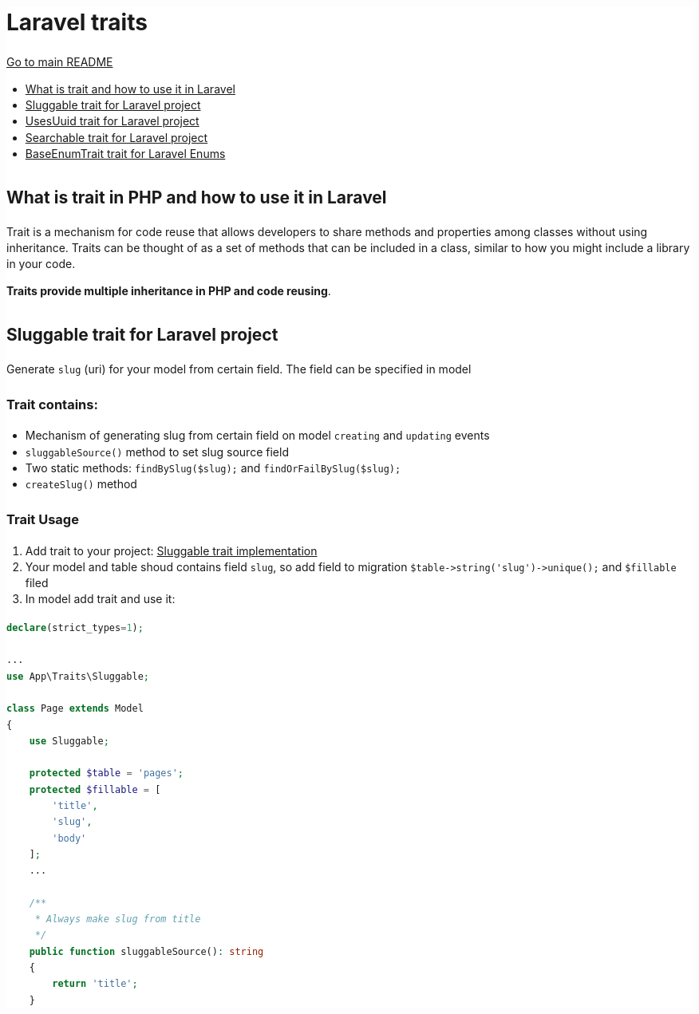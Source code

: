 # Laravel traits

[Go to main README](README.md)

- [What is trait and how to use it in Laravel](#what-is-trait-in-php-and-how-to-use-it-in-laravel)
- [Sluggable trait for Laravel project](#sluggable-trait-for-laravel-project)
- [UsesUuid trait for Laravel project](#usesuuid-trait-for-laravel-project)
- [Searchable trait for Laravel project](#searchable-trait-for-laravel-project)
- [BaseEnumTrait trait for Laravel Enums](#baseenumtrait-trait-for-laravel-enums)

## What is trait in PHP and how to use it in Laravel
Trait is a mechanism for code reuse that allows developers to share methods and properties among classes without using inheritance. Traits can be thought of as a set of methods that can be included in a class, similar to how you might include a library in your code. 

**Traits provide multiple inheritance in PHP and code reusing**.

## Sluggable trait for Laravel project

Generate `slug` (uri) for your model from certain field. The field can be specified in model

### Trait contains:
* Mechanism of generating slug from certain field on model `creating` and `updating` events
* `sluggableSource()` method to set slug source field
* Two static methods: `findBySlug($slug);` and `findOrFailBySlug($slug);`
* `createSlug()` method

### Trait Usage
1. Add trait to your project: [Sluggable trait implementation](/Traits/Sluggable.php)
2. Your model and table shoud contains field `slug`, so add field to migration `$table->string('slug')->unique();` and `$fillable` filed
3. In model add trait and use it: 

```php
declare(strict_types=1);

...
use App\Traits\Sluggable;

class Page extends Model
{
    use Sluggable;

    protected $table = 'pages';
    protected $fillable = [
        'title',
        'slug',
        'body'
    ];
    ...

    /**
     * Always make slug from title
     */
    public function sluggableSource(): string
    {
        return 'title';
    }
```
